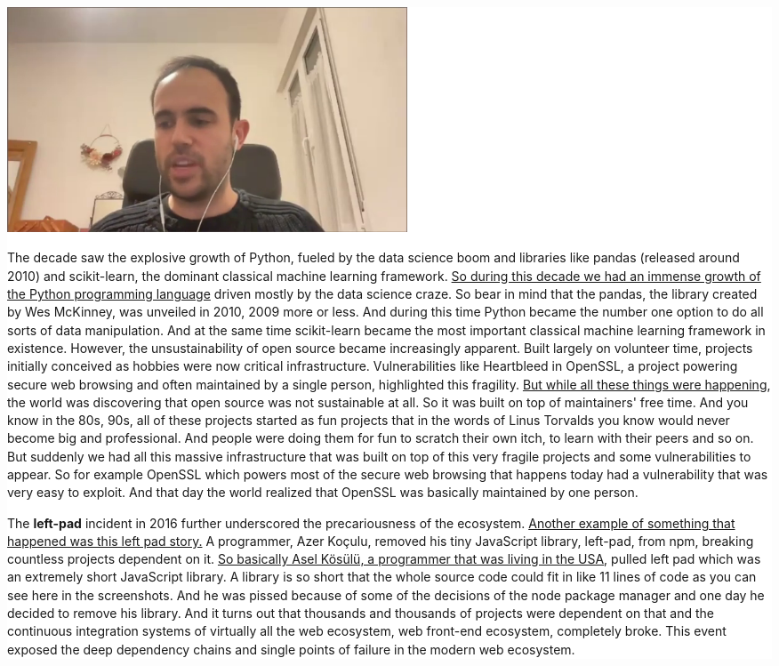 <a href="https://www.youtube.com/watch?v=LLciYo3rqTQ&t=4420.66s" target="_blank"><img src="/images/blogs/open_source_image_at_4420.66.png" alt=" An xkcd comic about the fragility of open source infrastructure." width="450"/></a>

The decade saw the explosive growth of Python, fueled by the data science boom and libraries like pandas (released around 2010) and scikit-learn, the dominant classical machine learning framework. [ So during this decade we had an immense growth of the Python programming language](https://www.youtube.com/watch?v=LLciYo3rqTQ&t=2928s) driven mostly by the data science craze. So bear in mind that the pandas, the library created by Wes McKinney, was unveiled in 2010, 2009 more or less. And during this time Python became the number one option to do all sorts of data manipulation. And at the same time scikit-learn became the most important classical machine learning framework in existence.  However, the unsustainability of open source became increasingly apparent. Built largely on volunteer time, projects initially conceived as hobbies were now critical infrastructure.  Vulnerabilities like Heartbleed in OpenSSL, a project powering secure web browsing and often maintained by a single person, highlighted this fragility. [ But while all these things were happening](https://www.youtube.com/watch?v=LLciYo3rqTQ&t=3114s), the world was discovering that open source was not sustainable at all. So it was built on top of maintainers' free time. And you know in the 80s, 90s, all of these projects started as fun projects that in the words of Linus Torvalds you know would never become big and professional. And people were doing them for fun to scratch their own itch, to learn with their peers and so on. But suddenly we had all this massive infrastructure that was built on top of this very fragile projects and some vulnerabilities to appear. So for example OpenSSL which powers most of the secure web browsing that happens today had a vulnerability that was very easy to exploit. And that day the world realized that OpenSSL was basically maintained by one person.

The **left-pad** incident in 2016 further underscored the precariousness of the ecosystem. [Another example of something that happened was this left pad story.](https://www.youtube.com/watch?v=LLciYo3rqTQ&t=3039s)  A programmer, Azer Koçulu, removed his tiny JavaScript library, left-pad, from npm, breaking countless projects dependent on it. [ So basically Asel Kösülü, a programmer that was living in the USA](https://www.youtube.com/watch?v=LLciYo3rqTQ&t=3054s), pulled left pad which was an extremely short JavaScript library. A library is so short that the whole source code could fit in like 11 lines of code as you can see here in the screenshots. And he was pissed because of some of the decisions of the node package manager and one day he decided to remove his library. And it turns out that thousands and thousands of projects were dependent on that and the continuous integration systems of virtually all the web ecosystem, web front-end ecosystem, completely broke. This event exposed the deep dependency chains and single points of failure in the modern web ecosystem.
